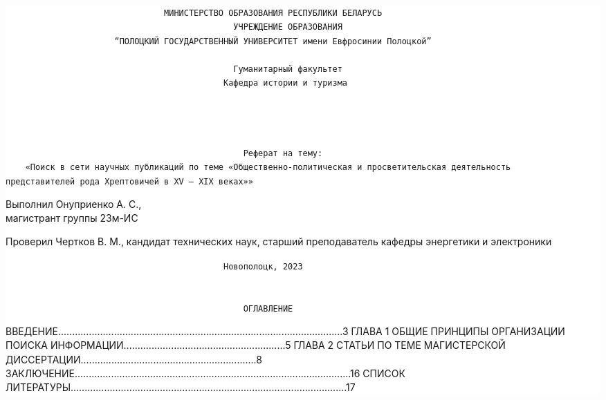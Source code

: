                                     МИНИСТЕРСТВО ОБРАЗОВАНИЯ РЕСПУБЛИКИ БЕЛАРУСЬ
                                                  УЧРЕЖДЕНИЕ ОБРАЗОВАНИЯ
                          “ПОЛОЦКИЙ ГОСУДАРСТВЕННЫЙ УНИВЕРСИТЕТ имени Евфросинии Полоцкой”

                                                  Гуманитарный факультет
                                                Кафедра истории и туризма




                                                    Реферат на тему:
        «Поиск в сети научных публикаций по теме «Общественно-политическая и просветительская деятельность                                   представителей рода Хрептовичей в XV – XIX веках»»





Выполнил 				       	                                                     Онуприенко А. С.,                          
	                                                                           магистрант группы 23м-ИС

Проверил	                                                                    Чертков В. М.,
	                                                                            кандидат технических наук,	                                                                                   старший преподаватель 	кафедры	                                                                                энергетики и 	электроники






                                                Новополоцк, 2023


                                                    ОГЛАВЛЕНИЕ
ВВЕДЕНИЕ......................................................................................................3
ГЛАВА 1 ОБЩИЕ ПРИНЦИПЫ ОРГАНИЗАЦИИ ПОИСКА ИНФОРМАЦИИ..........................................................5
ГЛАВА 2 СТАТЬИ ПО ТЕМЕ МАГИСТЕРСКОЙ ДИССЕРТАЦИИ...............................................................8
ЗАКЛЮЧЕНИЕ...................................................................................................16
СПИСОК ЛИТЕРАТУРЫ...................................................................................................17

























